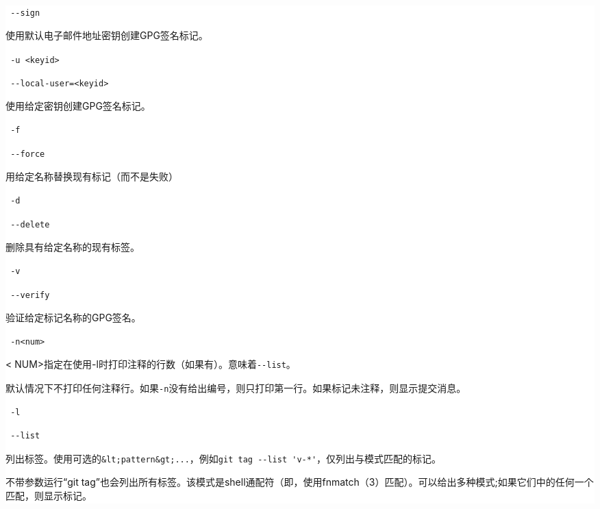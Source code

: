 ```
 --sign 
```

使用默认电子邮件地址密钥创建GPG签名标记。

```
 -u <keyid> 
```

```
 --local-user=<keyid> 
```

使用给定密钥创建GPG签名标记。

```
 -f 
```

```
 --force 
```

用给定名称替换现有标记（而不是失败）

```
 -d 
```

```
 --delete 
```

删除具有给定名称的现有标签。

```
 -v 
```

```
 --verify 
```

验证给定标记名称的GPG签名。

```
 -n<num> 
```

&lt; NUM&gt;指定在使用-l时打印注释的行数（如果有）。意味着`--list`。

默认情况下不打印任何注释行。如果`-n`没有给出编号，则只打印第一行。如果标记未注释，则显示提交消息。

```
 -l 
```

```
 --list 
```

列出标签。使用可选的`&lt;pattern&gt;...`，例如`git tag --list 'v-*'`，仅列出与模式匹配的标记。

不带参数运行“git tag”也会列出所有标签。该模式是shell通配符（即，使用fnmatch（3）匹配）。可以给出多种模式;如果它们中的任何一个匹配，则显示标记。
